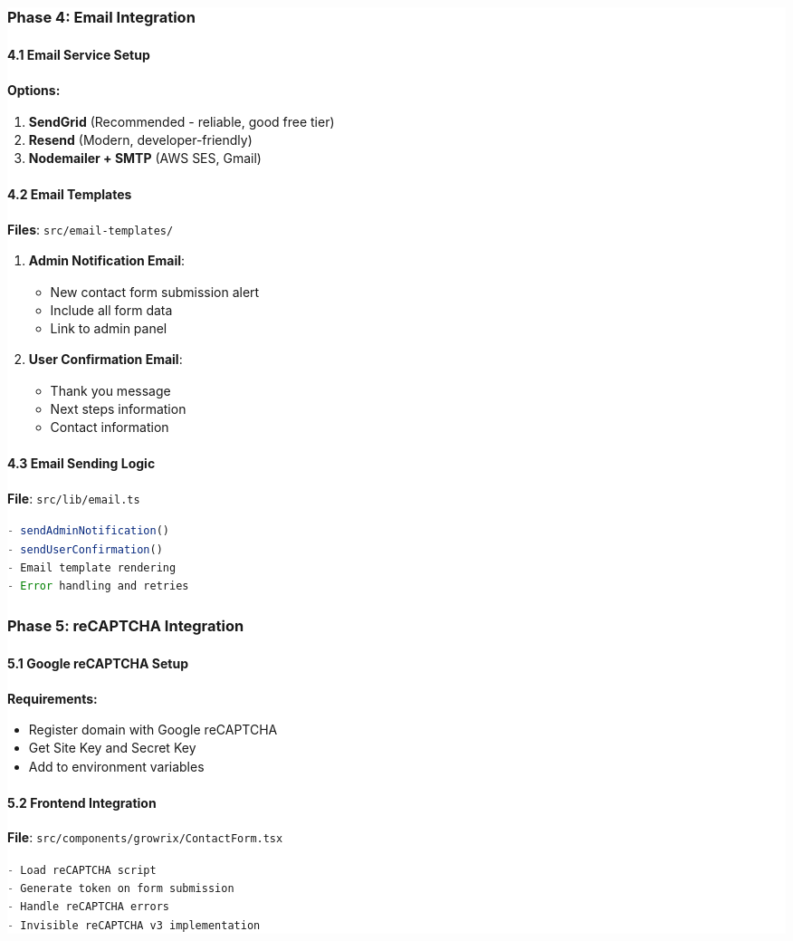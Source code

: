### Phase 4: Email Integration

#### 4.1 Email Service Setup

**Options:**

1. **SendGrid** (Recommended - reliable, good free tier)
2. **Resend** (Modern, developer-friendly)
3. **Nodemailer + SMTP** (AWS SES, Gmail)

#### 4.2 Email Templates

**Files**: `src/email-templates/`

1. **Admin Notification Email**:

   - New contact form submission alert
   - Include all form data
   - Link to admin panel

2. **User Confirmation Email**:
   - Thank you message
   - Next steps information
   - Contact information

#### 4.3 Email Sending Logic

**File**: `src/lib/email.ts`

```typescript
- sendAdminNotification()
- sendUserConfirmation()
- Email template rendering
- Error handling and retries
```

### Phase 5: reCAPTCHA Integration

#### 5.1 Google reCAPTCHA Setup

**Requirements:**

- Register domain with Google reCAPTCHA
- Get Site Key and Secret Key
- Add to environment variables

#### 5.2 Frontend Integration

**File**: `src/components/growrix/ContactForm.tsx`

```typescript
- Load reCAPTCHA script
- Generate token on form submission
- Handle reCAPTCHA errors
- Invisible reCAPTCHA v3 implementation
```

